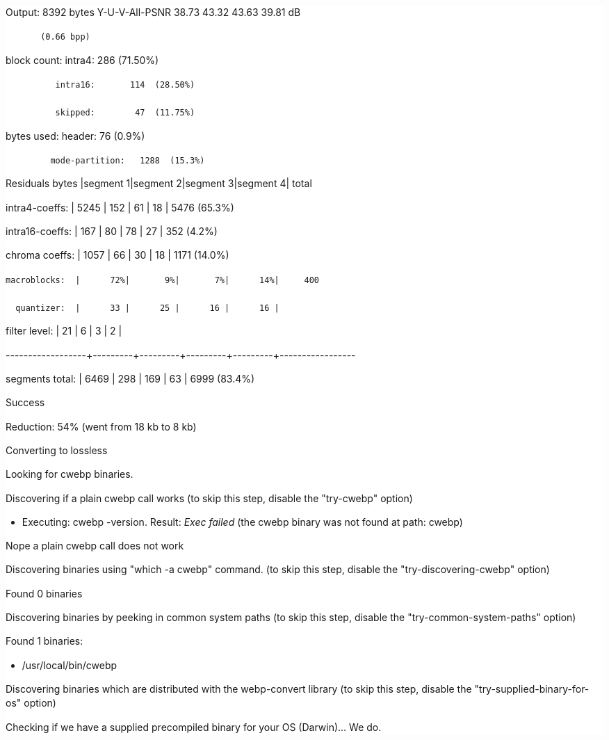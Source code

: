 Output:    8392 bytes Y-U-V-All-PSNR 38.73 43.32 43.63   39.81 dB

           (0.66 bpp)

block count:  intra4:        286  (71.50%)

              intra16:       114  (28.50%)

              skipped:        47  (11.75%)

bytes used:  header:             76  (0.9%)

             mode-partition:   1288  (15.3%)

 Residuals bytes  |segment 1|segment 2|segment 3|segment 4|  total

  intra4-coeffs:  |    5245 |     152 |      61 |      18 |    5476  (65.3%)

 intra16-coeffs:  |     167 |      80 |      78 |      27 |     352  (4.2%)

  chroma coeffs:  |    1057 |      66 |      30 |      18 |    1171  (14.0%)

    macroblocks:  |      72%|       9%|       7%|      14%|     400

      quantizer:  |      33 |      25 |      16 |      16 |

   filter level:  |      21 |       6 |       3 |       2 |

------------------+---------+---------+---------+---------+-----------------

 segments total:  |    6469 |     298 |     169 |      63 |    6999  (83.4%)


Success

Reduction: 54% (went from 18 kb to 8 kb)


Converting to lossless

Looking for cwebp binaries.

Discovering if a plain cwebp call works (to skip this step, disable the "try-cwebp" option)

- Executing: cwebp -version. Result: *Exec failed* (the cwebp binary was not found at path: cwebp)

Nope a plain cwebp call does not work

Discovering binaries using "which -a cwebp" command. (to skip this step, disable the "try-discovering-cwebp" option)

Found 0 binaries

Discovering binaries by peeking in common system paths (to skip this step, disable the "try-common-system-paths" option)

Found 1 binaries: 

- /usr/local/bin/cwebp

Discovering binaries which are distributed with the webp-convert library (to skip this step, disable the "try-supplied-binary-for-os" option)

Checking if we have a supplied precompiled binary for your OS (Darwin)... We do.
